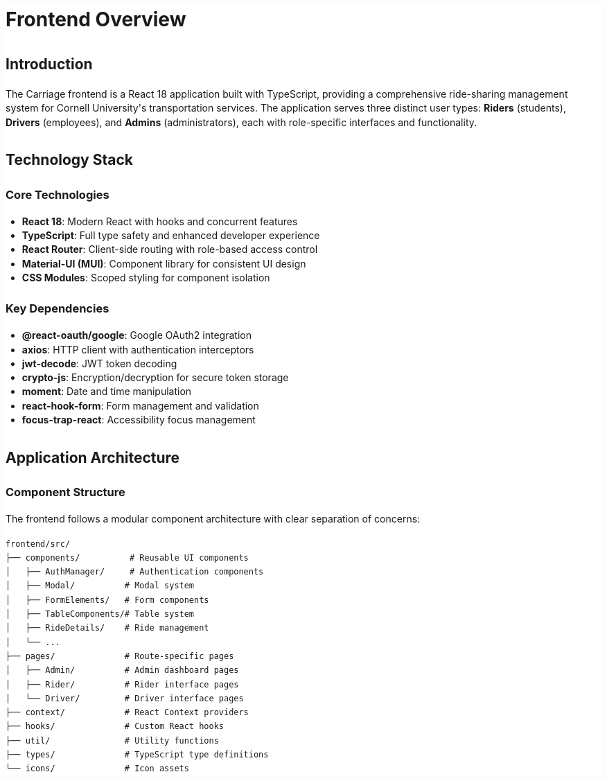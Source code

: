 # Frontend Overview

## Introduction

The Carriage frontend is a React 18 application built with TypeScript, providing a comprehensive ride-sharing management system for Cornell University's transportation services. The application serves three distinct user types: **Riders** (students), **Drivers** (employees), and **Admins** (administrators), each with role-specific interfaces and functionality.

## Technology Stack

### Core Technologies

- **React 18**: Modern React with hooks and concurrent features
- **TypeScript**: Full type safety and enhanced developer experience
- **React Router**: Client-side routing with role-based access control
- **Material-UI (MUI)**: Component library for consistent UI design
- **CSS Modules**: Scoped styling for component isolation

### Key Dependencies

- **@react-oauth/google**: Google OAuth2 integration
- **axios**: HTTP client with authentication interceptors
- **jwt-decode**: JWT token decoding
- **crypto-js**: Encryption/decryption for secure token storage
- **moment**: Date and time manipulation
- **react-hook-form**: Form management and validation
- **focus-trap-react**: Accessibility focus management

## Application Architecture

### Component Structure

The frontend follows a modular component architecture with clear separation of concerns:

```
frontend/src/
├── components/          # Reusable UI components
│   ├── AuthManager/     # Authentication components
│   ├── Modal/          # Modal system
│   ├── FormElements/   # Form components
│   ├── TableComponents/# Table system
│   ├── RideDetails/    # Ride management
│   └── ...
├── pages/              # Route-specific pages
│   ├── Admin/          # Admin dashboard pages
│   ├── Rider/          # Rider interface pages
│   └── Driver/         # Driver interface pages
├── context/            # React Context providers
├── hooks/              # Custom React hooks
├── util/               # Utility functions
├── types/              # TypeScript type definitions
└── icons/              # Icon assets
```

